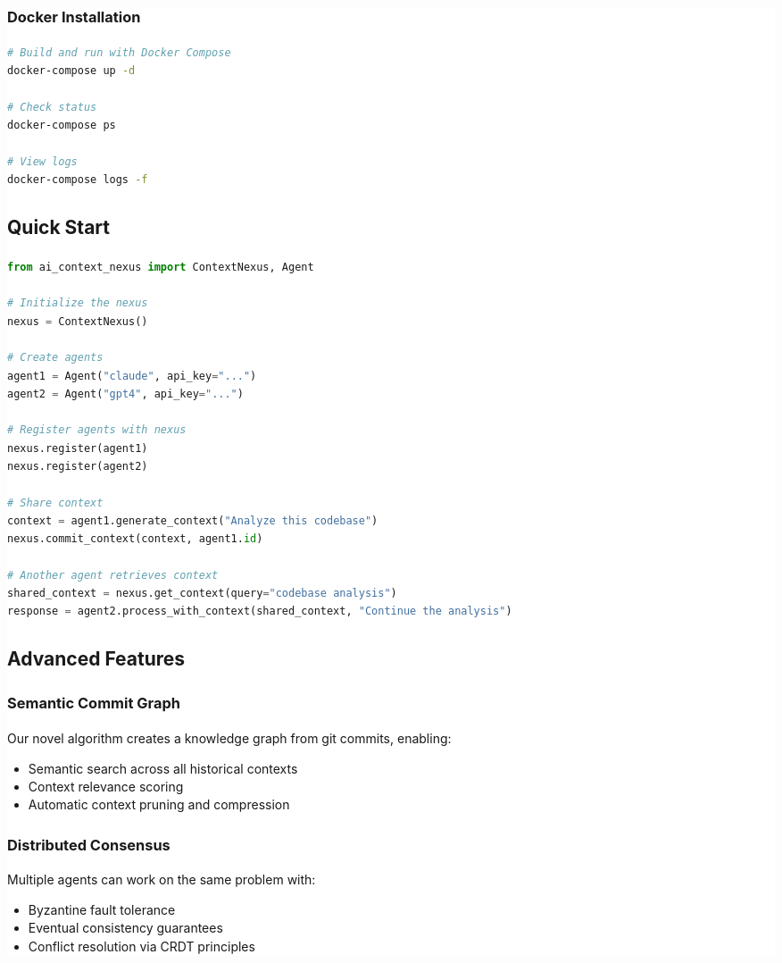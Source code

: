 ### Docker Installation

```bash
# Build and run with Docker Compose
docker-compose up -d

# Check status
docker-compose ps

# View logs
docker-compose logs -f
```

## Quick Start

```python
from ai_context_nexus import ContextNexus, Agent

# Initialize the nexus
nexus = ContextNexus()

# Create agents
agent1 = Agent("claude", api_key="...")
agent2 = Agent("gpt4", api_key="...")

# Register agents with nexus
nexus.register(agent1)
nexus.register(agent2)

# Share context
context = agent1.generate_context("Analyze this codebase")
nexus.commit_context(context, agent1.id)

# Another agent retrieves context
shared_context = nexus.get_context(query="codebase analysis")
response = agent2.process_with_context(shared_context, "Continue the analysis")
```

## Advanced Features

### Semantic Commit Graph
Our novel algorithm creates a knowledge graph from git commits, enabling:
- Semantic search across all historical contexts
- Context relevance scoring
- Automatic context pruning and compression

### Distributed Consensus
Multiple agents can work on the same problem with:
- Byzantine fault tolerance
- Eventual consistency guarantees
- Conflict resolution via CRDT principles
